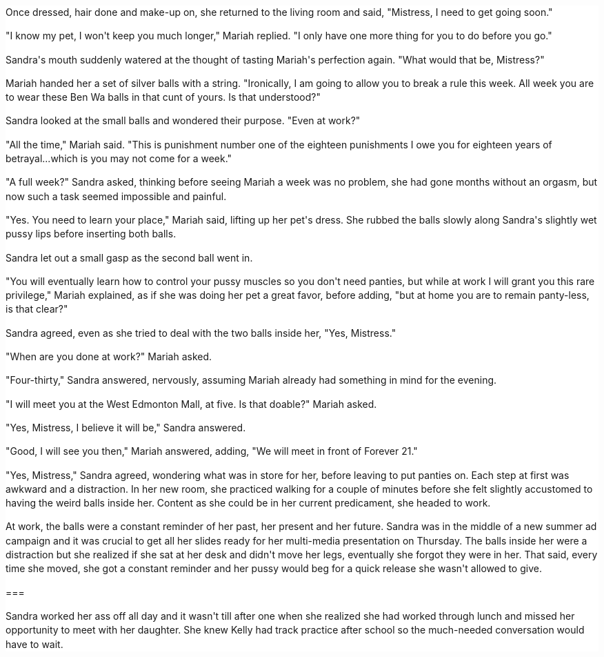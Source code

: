Once dressed, hair done and make-up on, she returned to the living room and said, "Mistress, I need to get going soon." 

"I know my pet, I won't keep you much longer," Mariah replied. "I only have one more thing for you to do before you go." 

Sandra's mouth suddenly watered at the thought of tasting Mariah's perfection again. "What would that be, Mistress?" 

Mariah handed her a set of silver balls with a string. "Ironically, I am going to allow you to break a rule this week. All week you are to wear these Ben Wa balls in that cunt of yours. Is that understood?" 

Sandra looked at the small balls and wondered their purpose. "Even at work?" 

"All the time," Mariah said. "This is punishment number one of the eighteen punishments I owe you for eighteen years of betrayal...which is you may not come for a week." 

"A full week?" Sandra asked, thinking before seeing Mariah a week was no problem, she had gone months without an orgasm, but now such a task seemed impossible and painful. 

"Yes. You need to learn your place," Mariah said, lifting up her pet's dress. She rubbed the balls slowly along Sandra's slightly wet pussy lips before inserting both balls. 

Sandra let out a small gasp as the second ball went in. 

"You will eventually learn how to control your pussy muscles so you don't need panties, but while at work I will grant you this rare privilege," Mariah explained, as if she was doing her pet a great favor, before adding, "but at home you are to remain panty-less, is that clear?" 

Sandra agreed, even as she tried to deal with the two balls inside her, "Yes, Mistress." 

"When are you done at work?" Mariah asked. 

"Four-thirty," Sandra answered, nervously, assuming Mariah already had something in mind for the evening. 

"I will meet you at the West Edmonton Mall, at five. Is that doable?" Mariah asked. 

"Yes, Mistress, I believe it will be," Sandra answered. 

"Good, I will see you then," Mariah answered, adding, "We will meet in front of Forever 21." 

"Yes, Mistress," Sandra agreed, wondering what was in store for her, before leaving to put panties on. Each step at first was awkward and a distraction. In her new room, she practiced walking for a couple of minutes before she felt slightly accustomed to having the weird balls inside her. Content as she could be in her current predicament, she headed to work. 

At work, the balls were a constant reminder of her past, her present and her future. Sandra was in the middle of a new summer ad campaign and it was crucial to get all her slides ready for her multi-media presentation on Thursday. The balls inside her were a distraction but she realized if she sat at her desk and didn't move her legs, eventually she forgot they were in her. That said, every time she moved, she got a constant reminder and her pussy would beg for a quick release she wasn't allowed to give.  

===

Sandra worked her ass off all day and it wasn't till after one when she realized she had worked through lunch and missed her opportunity to meet with her daughter. She knew Kelly had track practice after school so the much-needed conversation would have to wait. 
